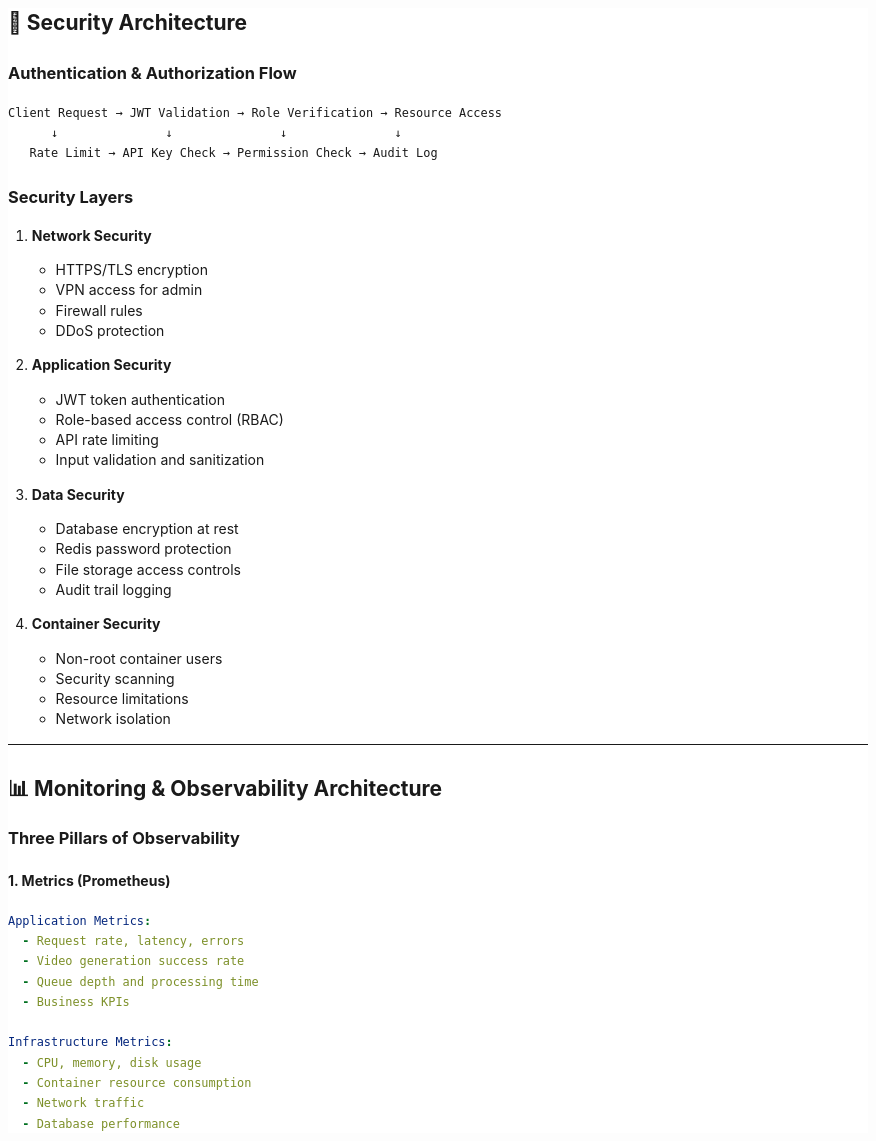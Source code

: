 
## 🔐 **Security Architecture**

### **Authentication & Authorization Flow**
```
Client Request → JWT Validation → Role Verification → Resource Access
      ↓               ↓               ↓               ↓
   Rate Limit → API Key Check → Permission Check → Audit Log
```

### **Security Layers**
1. **Network Security**
   - HTTPS/TLS encryption
   - VPN access for admin
   - Firewall rules
   - DDoS protection

2. **Application Security**
   - JWT token authentication
   - Role-based access control (RBAC)
   - API rate limiting
   - Input validation and sanitization

3. **Data Security**
   - Database encryption at rest
   - Redis password protection
   - File storage access controls
   - Audit trail logging

4. **Container Security**
   - Non-root container users
   - Security scanning
   - Resource limitations
   - Network isolation

---

## 📊 **Monitoring & Observability Architecture**

### **Three Pillars of Observability**

#### **1. Metrics (Prometheus)**
```yaml
Application Metrics:
  - Request rate, latency, errors
  - Video generation success rate
  - Queue depth and processing time
  - Business KPIs

Infrastructure Metrics:
  - CPU, memory, disk usage
  - Container resource consumption
  - Network traffic
  - Database performance
```
